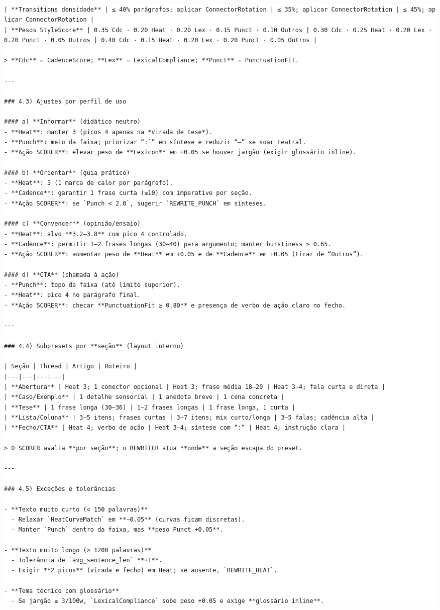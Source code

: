 ```
| **Transitions densidade** | ≤ 40% parágrafos; aplicar ConnectorRotation | ≤ 35%; aplicar ConnectorRotation | ≤ 45%; aplicar ConnectorRotation |
| **Pesos StyleScore** | 0.35 Cdc · 0.20 Heat · 0.20 Lex · 0.15 Punct · 0.10 Outros | 0.30 Cdc · 0.25 Heat · 0.20 Lex · 0.20 Punct · 0.05 Outros | 0.40 Cdc · 0.15 Heat · 0.20 Lex · 0.20 Punct · 0.05 Outros |

> **Cdc** = CadenceScore; **Lex** = LexicalCompliance; **Punct** = PunctuationFit.

---

### 4.3) Ajustes por perfil de uso

#### a) **Informar** (didático neutro)
- **Heat**: manter 3 (picos 4 apenas na *virada de tese*).  
- **Punch**: meio da faixa; priorizar “:`” em síntese e reduzir “—” se soar teatral.  
- **Ação SCORER**: elevar peso de **Lexicon** em +0.05 se houver jargão (exigir glossário inline).

#### b) **Orientar** (guia prático)
- **Heat**: 3 (1 marca de calor por parágrafo).  
- **Cadence**: garantir 1 frase curta (≤10) com imperativo por seção.  
- **Ação SCORER**: se `Punch < 2.0`, sugerir `REWRITE_PUNCH` em sínteses.

#### c) **Convencer** (opinião/ensaio)
- **Heat**: alvo **3.2–3.8** com pico 4 controlado.  
- **Cadence**: permitir 1–2 frases longas (30–40) para argumento; manter burstiness ≥ 0.65.  
- **Ação SCORER**: aumentar peso de **Heat** em +0.05 e de **Cadence** em +0.05 (tirar de “Outros”).

#### d) **CTA** (chamada à ação)
- **Punch**: topo da faixa (até limite superior).  
- **Heat**: pico 4 no parágrafo final.  
- **Ação SCORER**: checar **PunctuationFit ≥ 0.80** e presença de verbo de ação claro no fecho.

---

### 4.4) Subpresets por **seção** (layout interno)

| Seção | Thread | Artigo | Roteiro |
|---|---|---|---|
| **Abertura** | Heat 3; 1 conector opcional | Heat 3; frase média 18–20 | Heat 3–4; fala curta e direta |
| **Caso/Exemplo** | 1 detalhe sensorial | 1 anedota breve | 1 cena concreta |
| **Tese** | 1 frase longa (30–36) | 1–2 frases longas | 1 frase longa, 1 curta |
| **Lista/Coluna** | 3–5 itens; frases curtas | 3–7 itens; mix curto/longa | 3–5 falas; cadência alta |
| **Fecho/CTA** | Heat 4; verbo de ação | Heat 3–4; síntese com “:” | Heat 4; instrução clara |

> O SCORER avalia **por seção**; o REWRITER atua **onde** a seção escapa do preset.

---

### 4.5) Exceções e tolerâncias

- **Texto muito curto (< 150 palavras)**  
  - Relaxar `HeatCurveMatch` em **−0.05** (curvas ficam discretas).  
  - Manter `Punch` dentro da faixa, mas **peso Punct +0.05**.

- **Texto muito longo (> 1200 palavras)**  
  - Tolerância de `avg_sentence_len` **±1**.  
  - Exigir **2 picos** (virada e fecho) em Heat; se ausente, `REWRITE_HEAT`.

- **Tema técnico com glossário**  
  - Se jargão ≥ 3/100w, `LexicalCompliance` sobe peso +0.05 e exige **glossário inline**.
```